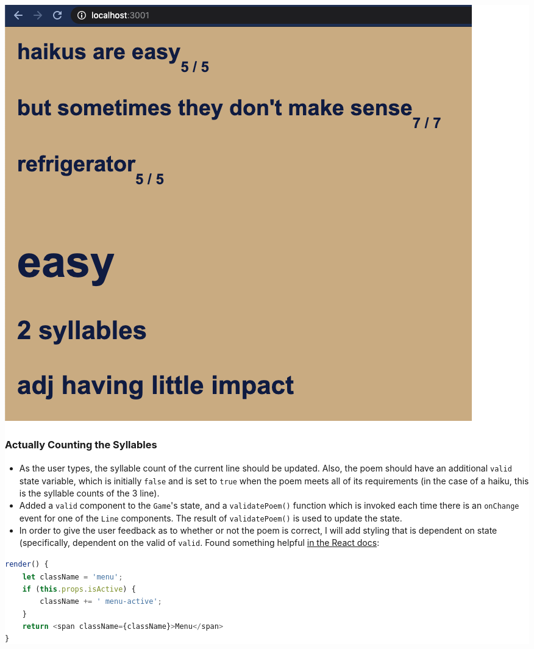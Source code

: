 ![current word with definition and syllable count](imgs/img9.png)

### Actually Counting the Syllables
- As the user types, the syllable count of the current line should be updated. Also, the poem should have an additional `valid` state variable, which is initially `false` and is set to `true` when the poem meets all of its requirements (in the case of a haiku, this is the syllable counts of the 3 line). 
- Added a `valid` component to the `Game`'s state, and a `validatePoem()` function which is invoked each time there is an `onChange` event for one of the `Line` components. The result of `validatePoem()` is used to update the state. 
- In order to give the user feedback as to whether or not the poem is correct, I will add styling that is dependent on state (specifically, dependent on the valid of `valid`. Found something helpful [in the React docs](https://reactjs.org/docs/faq-styling.html):

```javascript
render() {
	let className = 'menu';
	if (this.props.isActive) {
		className += ' menu-active';
	}
	return <span className={className}>Menu</span>
}
```
